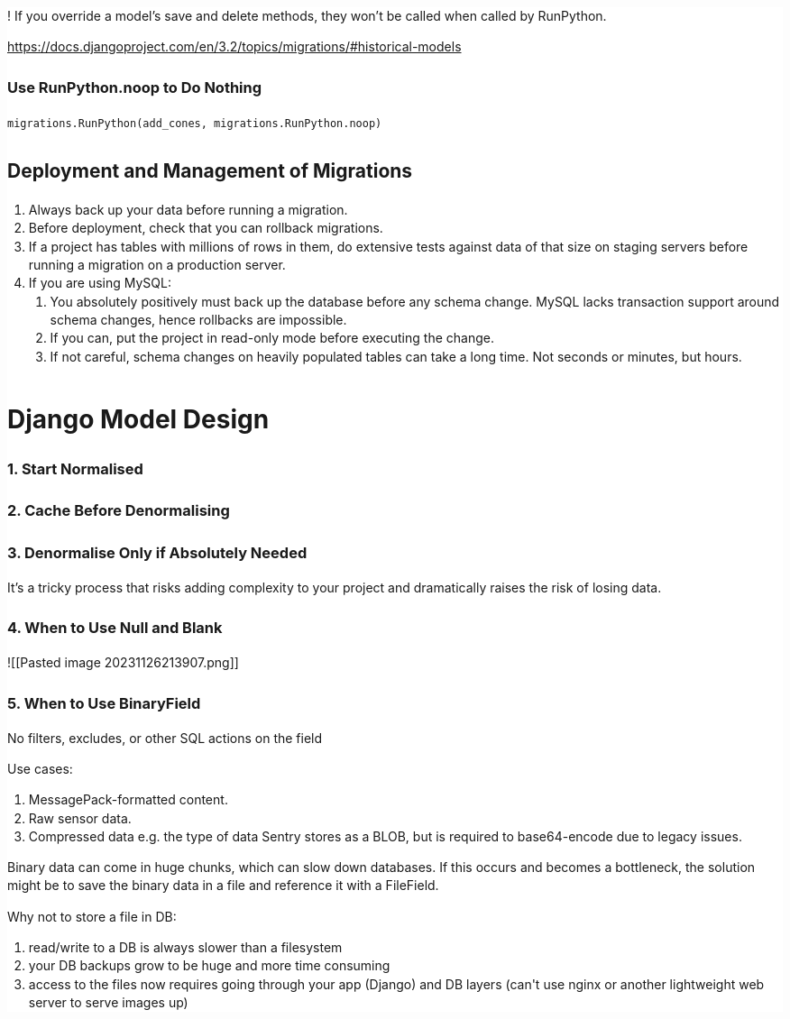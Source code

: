 ! If you override a model’s save and delete methods, they won’t be called when called by RunPython.

https://docs.djangoproject.com/en/3.2/topics/migrations/#historical-models 

### Use RunPython.noop to Do Nothing

```Python
migrations.RunPython(add_cones, migrations.RunPython.noop)
```

## Deployment and Management of Migrations

1. Always back up your data before running a migration.
2. Before deployment, check that you can rollback migrations.
3. If a project has tables with millions of rows in them, do extensive tests against data of that size on staging servers before running a migration on a production server. 
4. If you are using MySQL:
    1. You absolutely positively must back up the database before any schema change. MySQL lacks transaction support around schema changes, hence rollbacks are impossible.
    2. If you can, put the project in read-only mode before executing the change.
    3. If not careful, schema changes on heavily populated tables can take a long time. Not seconds or minutes, but hours.

# Django Model Design

### 1. Start Normalised

### 2. Cache Before Denormalising

### 3. Denormalise Only if Absolutely Needed

It’s a tricky process that risks adding complexity to your project and dramatically raises the risk of losing data.
### 4. When to Use Null and Blank

![[Pasted image 20231126213907.png]]

### 5. When to Use BinaryField

No filters, excludes, or other SQL actions on the field

Use cases:
1. MessagePack-formatted content.
2. Raw sensor data.
3. Compressed data e.g. the type of data Sentry stores as a BLOB, but is required to base64-encode due to legacy issues.

Binary data can come in huge chunks, which can slow down databases. If this occurs and becomes a bottleneck, the solution might be to save the binary data in a file and reference it with a FileField.

Why not to store a file in DB:
1. read/write to a DB is always slower than a filesystem
2. your DB backups grow to be huge and more time consuming
3. access to the files now requires going through your app (Django) and DB layers (can't use nginx or another lightweight web server to serve images up)
